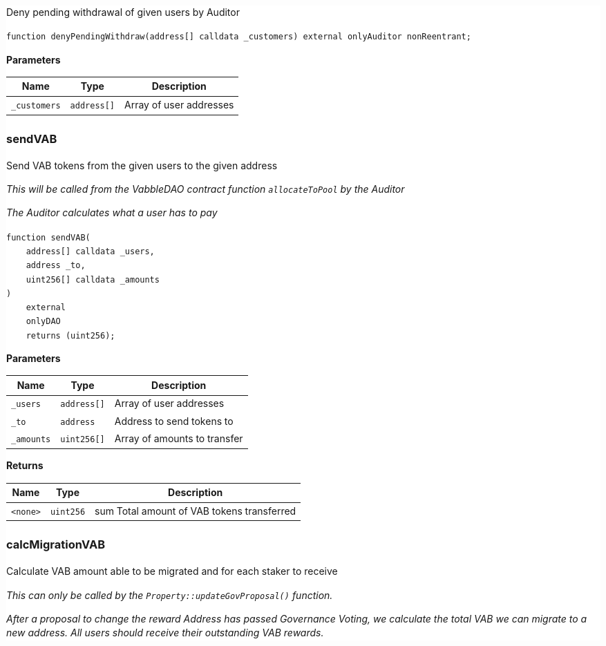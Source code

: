 Deny pending withdrawal of given users by Auditor


```solidity
function denyPendingWithdraw(address[] calldata _customers) external onlyAuditor nonReentrant;
```
**Parameters**

|Name|Type|Description|
|----|----|-----------|
|`_customers`|`address[]`|Array of user addresses|


### sendVAB

Send VAB tokens from the given users to the given address

*This will be called from the VabbleDAO contract function `allocateToPool` by the Auditor*

*The Auditor calculates what a user has to pay*


```solidity
function sendVAB(
    address[] calldata _users,
    address _to,
    uint256[] calldata _amounts
)
    external
    onlyDAO
    returns (uint256);
```
**Parameters**

|Name|Type|Description|
|----|----|-----------|
|`_users`|`address[]`|Array of user addresses|
|`_to`|`address`|Address to send tokens to|
|`_amounts`|`uint256[]`|Array of amounts to transfer|

**Returns**

|Name|Type|Description|
|----|----|-----------|
|`<none>`|`uint256`|sum Total amount of VAB tokens transferred|


### calcMigrationVAB

Calculate VAB amount able to be migrated and for each staker to receive

*This can only be called by the `Property::updateGovProposal()` function.*

*After a proposal to change the reward Address has passed Governance Voting, we calculate the total VAB we
can migrate to a new address. All users should receive their outstanding VAB rewards.*
